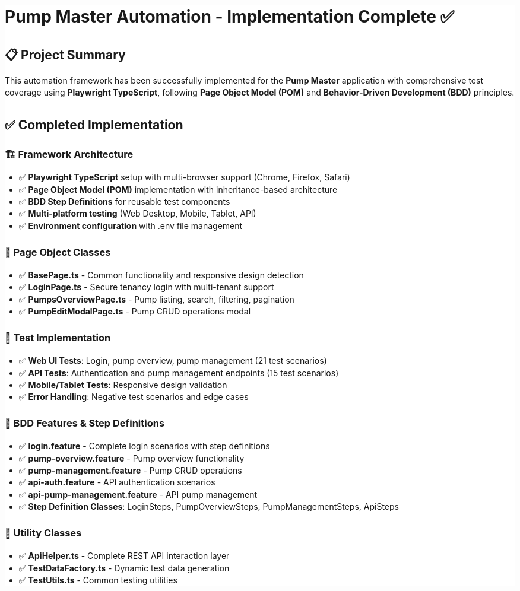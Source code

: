 # Pump Master Automation - Implementation Complete ✅

## 📋 Project Summary

This automation framework has been successfully implemented for the **Pump
Master** application with comprehensive test coverage using **Playwright
TypeScript**, following **Page Object Model (POM)** and **Behavior-Driven
Development (BDD)** principles.

## ✅ Completed Implementation

### 🏗️ Framework Architecture

- ✅ **Playwright TypeScript** setup with multi-browser support (Chrome,
  Firefox, Safari)
- ✅ **Page Object Model (POM)** implementation with inheritance-based
  architecture
- ✅ **BDD Step Definitions** for reusable test components
- ✅ **Multi-platform testing** (Web Desktop, Mobile, Tablet, API)
- ✅ **Environment configuration** with .env file management

### 📄 Page Object Classes

- ✅ **BasePage.ts** - Common functionality and responsive design detection
- ✅ **LoginPage.ts** - Secure tenancy login with multi-tenant support
- ✅ **PumpsOverviewPage.ts** - Pump listing, search, filtering, pagination
- ✅ **PumpEditModalPage.ts** - Pump CRUD operations modal

### 🧪 Test Implementation

- ✅ **Web UI Tests**: Login, pump overview, pump management (21 test scenarios)
- ✅ **API Tests**: Authentication and pump management endpoints (15 test
  scenarios)
- ✅ **Mobile/Tablet Tests**: Responsive design validation
- ✅ **Error Handling**: Negative test scenarios and edge cases

### 🎯 BDD Features & Step Definitions

- ✅ **login.feature** - Complete login scenarios with step definitions
- ✅ **pump-overview.feature** - Pump overview functionality
- ✅ **pump-management.feature** - Pump CRUD operations
- ✅ **api-auth.feature** - API authentication scenarios
- ✅ **api-pump-management.feature** - API pump management
- ✅ **Step Definition Classes**: LoginSteps, PumpOverviewSteps,
  PumpManagementSteps, ApiSteps

### 🔧 Utility Classes

- ✅ **ApiHelper.ts** - Complete REST API interaction layer
- ✅ **TestDataFactory.ts** - Dynamic test data generation
- ✅ **TestUtils.ts** - Common testing utilities
